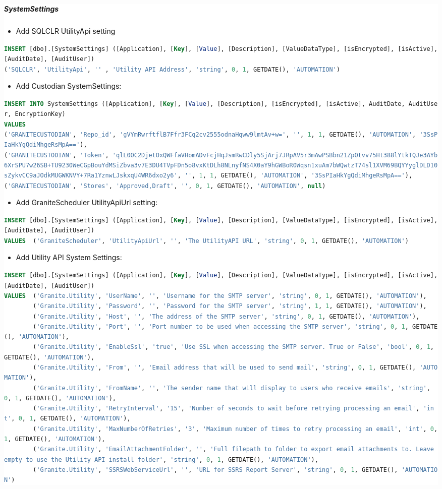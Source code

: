 ##### SystemSettings

- Add SQLCLR UtilityApi setting

```sql
INSERT [dbo].[SystemSettings] ([Application], [Key], [Value], [Description], [ValueDataType], [isEncrypted], [isActive], [AuditDate], [AuditUser])
('SQLCLR', 'UtilityApi', '' , 'Utility API Address', 'string', 0, 1, GETDATE(), 'AUTOMATION')
```

- Add Custodian SystemSettings:
```sql
INSERT INTO SystemSettings ([Application], [Key], [Value], [Description], [isEncrypted], [isActive], AuditDate, AuditUser, EncryptionKey)
VALUES 
('GRANITECUSTODIAN', 'Repo_id', 'gVYmRwrftflB7Ffr3FCq2cv2555odnaHqww9lmtAv+w=', '', 1, 1, GETDATE(), 'AUTOMATION', '3SsPIaHkYgQdiMhgeRsMpA=='),
('GRANITECUSTODIAN', 'Token', 'qlL0OC2DjetOxQWFfaVHomADvFcjHqJsmRwCDly5SjArj7JRpAV5r3mAwPSBbn21ZpOtvv75Ht388lYtkTQJe3AYb6XrSPU7w26SB+TU9230WeCGpBouYdMSiZbva3v7E3DU4TVpFDn5o8vxKtDLh8NLnyfNS4X0aY9hGWBoR0Wqsn1xuAm7bWQwtzT74sl1XVM69BQYYyglDLD10sZykvCC9aJOdkMUGWKNVY+7Ra1YznwLJskxqU4WR6dxo2y6', '', 1, 1, GETDATE(), 'AUTOMATION', '3SsPIaHkYgQdiMhgeRsMpA=='),
('GRANITECUSTODIAN', 'Stores', 'Approved,Draft', '', 0, 1, GETDATE(), 'AUTOMATION', null)
```

- Add GraniteScheduler UtilityApiUrl setting:
```sql
INSERT [dbo].[SystemSettings] ([Application], [Key], [Value], [Description], [ValueDataType], [isEncrypted], [isActive], [AuditDate], [AuditUser])
VALUES  ('GraniteScheduler', 'UtilityApiUrl', '', 'The UtilityAPI URL', 'string', 0, 1, GETDATE(), 'AUTOMATION')
```
- Add Utility API System Settings:
```sql
INSERT [dbo].[SystemSettings] ([Application], [Key], [Value], [Description], [ValueDataType], [isEncrypted], [isActive], [AuditDate], [AuditUser]) 
VALUES	('Granite.Utility', 'UserName', '', 'Username for the SMTP server', 'string', 0, 1, GETDATE(), 'AUTOMATION'),
		('Granite.Utility', 'Password', '', 'Password for the SMTP server', 'string', 1, 1, GETDATE(), 'AUTOMATION'),
		('Granite.Utility', 'Host', '', 'The address of the SMTP server', 'string', 0, 1, GETDATE(), 'AUTOMATION'),
		('Granite.Utility', 'Port', '', 'Port number to be used when accessing the SMTP server', 'string', 0, 1, GETDATE(), 'AUTOMATION'),
		('Granite.Utility', 'EnableSsl', 'true', 'Use SSL when accessing the SMTP server. True or False', 'bool', 0, 1, GETDATE(), 'AUTOMATION'),
		('Granite.Utility', 'From', '', 'Email address that will be used to send mail', 'string', 0, 1, GETDATE(), 'AUTOMATION'),
		('Granite.Utility', 'FromName', '', 'The sender name that will display to users who receive emails', 'string', 0, 1, GETDATE(), 'AUTOMATION'),
		('Granite.Utility', 'RetryInterval', '15', 'Number of seconds to wait before retrying processing an email', 'int', 0, 1, GETDATE(), 'AUTOMATION'),
		('Granite.Utility', 'MaxNumberOfRetries', '3', 'Maximum number of times to retry processing an email', 'int', 0, 1, GETDATE(), 'AUTOMATION'),
		('Granite.Utility', 'EmailAttachmentFolder', '', 'Full filepath to folder to export email attachments to. Leave empty to use the Utility API install folder', 'string', 0, 1, GETDATE(), 'AUTOMATION'),
		('Granite.Utility', 'SSRSWebServiceUrl', '', 'URL for SSRS Report Server', 'string', 0, 1, GETDATE(), 'AUTOMATION')
```
